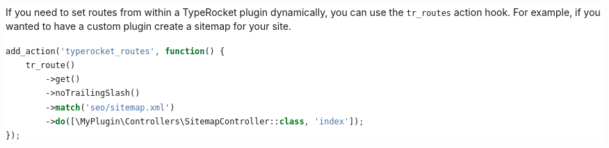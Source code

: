 If you need to set routes from within a TypeRocket plugin dynamically, you can use the `tr_routes` action hook. For example, if you wanted to have a custom plugin create a sitemap for your site.

```php
add_action('typerocket_routes', function() {
    tr_route()
        ->get()
        ->noTrailingSlash()
        ->match('seo/sitemap.xml')
        ->do([\MyPlugin\Controllers\SitemapController::class, 'index']);
});
```
